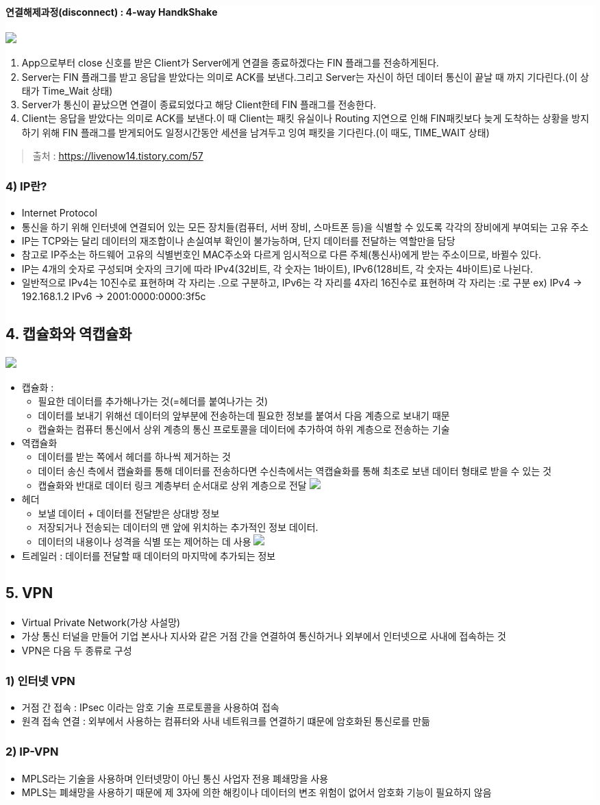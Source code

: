 #### 연결해제과정(disconnect) : 4-way HandkShake
![](https://images.velog.io/images/maxkmh/post/07f1a957-2e58-4438-af59-be41b0ed1549/image.png)
1. App으로부터 close 신호를 받은 Client가 Server에게 연결을 종료하겠다는 FIN 플래그를 전송하게된다.
2. Server는 FIN 플래그를 받고 응답을 받았다는 의미로 ACK를 보낸다.그리고 Server는 자신이 하던 데이터 통신이 끝날 때 까지 기다린다.(이 상태가 Time_Wait 상태)
3. Server가 통신이 끝났으면 연결이 종료되었다고 해당 Client한테 FIN 플래그를 전송한다.
4. Client는 응답을 받았다는 의미로 ACK를 보낸다.이 때 Client는 패킷 유실이나 Routing 지연으로 인해 FIN패킷보다 늦게 도착하는 상황을 방지하기 위해 FIN 플래그를 받게되어도 일정시간동안 세션을 남겨두고 잉여 패킷을 기다린다.(이 때도, TIME_WAIT 상태)

> 출처 : https://livenow14.tistory.com/57

### 4) IP란?
- Internet Protocol
- 통신을 하기 위해 인터넷에 연결되어 있는 모든 장치들(컴퓨터, 서버 장비, 스마트폰 등)을 식별할 수 있도록 각각의 장비에게 부여되는 고유 주소
- IP는 TCP와는 달리 데이터의 재조합이나 손실여부 확인이 불가능하며, 단지 데이터를 전달하는 역할만을 담당
- 참고로 IP주소는 하드웨어 고유의 식별번호인 MAC주소와 다르게 임시적으로 다른 주체(통신사)에게 받는 주소이므로, 바뀔수 있다.
- IP는 4개의 숫자로 구성되며 숫자의 크기에 따라 IPv4(32비트, 각 숫자는 1바이트), IPv6(128비트, 각 숫자는 4바이트)로 나뉜다.
- 일반적으로 IPv4는 10진수로 표현하며 각 자리는 .으로 구분하고, IPv6는 각 자리를 4자리 16진수로 표현하며 각 자리는 :로 구분
ex) IPv4 → 192.168.1.2
      IPv6 → 2001:0000:0000:3f5c
## 4. 캡슐화와 역캡슐화
![](https://images.velog.io/images/maxkmh/post/ffdb522d-68ed-4257-99b2-84a20d8b12cf/image.png)
- 캡슐화 : 
	- 필요한 데이터를 추가해나가는 것(=헤더를 붙여나가는 것)
    - 데이터를 보내기 위해선 데이터의 앞부분에 전송하는데 필요한 정보를 붙여서 다음 계층으로 보내기 때문
	- 캡슐화는 컴퓨터 통신에서 상위 계층의 통신 프로토콜을 데이터에 추가하여 하위 계층으로 전송하는 기술
- 역캡슐화
	- 데이터를 받는 쪽에서 헤더를 하나씩 제거하는 것
    - 데이터 송신 측에서 캡슐화를 통해 데이터를 전송하다면 수신측에서는 역캡슐화를 통해 최초로 보낸 데이터 형태로 받을 수 있는 것
    - 캡슐화와 반대로 데이터 링크 계층부터 순서대로 상위 계층으로 전달
![](https://images.velog.io/images/maxkmh/post/45789f06-8cf4-4ec0-b706-ec844b544c0c/image.png)
- 헤더 
	- 보낼 데이터 + 데이터를 전달받은 상대방 정보
	- 저장되거나 전송되는 데이터의 맨 앞에 위치하는 추가적인 정보 데이터.
	- 데이터의 내용이나 성격을 식별 또는 제어하는 데 사용
![](https://images.velog.io/images/maxkmh/post/9982c752-9d25-4806-8404-a0fc1c030097/image.png)
- 트레일러 : 데이터를 전달할 때 데이터의 마지막에 추가되는 정보

## 5. VPN

- Virtual Private Network(가상 사설망)
- 가상 통신 터널을 만들어 기업 본사나 지사와 같은 거점 간을 연결하여 통신하거나 외부에서 인터넷으로 사내에 접속하는 것
- VPN은 다음 두 종류로 구성

### 1) 인터넷 VPN
- 거점 간 접속 : IPsec 이라는 암호 기술 프로토콜을 사용하여 접속
- 원격 접속 연결 : 외부에서 사용하는 컴퓨터와 사내 네트워크를 연결하기 떄문에 암호화된 통신로를 만듦

### 2) IP-VPN
- MPLS라는 기술을 사용하며 인터넷망이 아닌 통신 사업자 전용 폐쇄망을 사용
- MPLS는 폐쇄망을 사용하기 때문에 제 3자에 의한 해킹이나 데이터의 변조 위험이 없어서 암호화 기능이 필요하지 않음